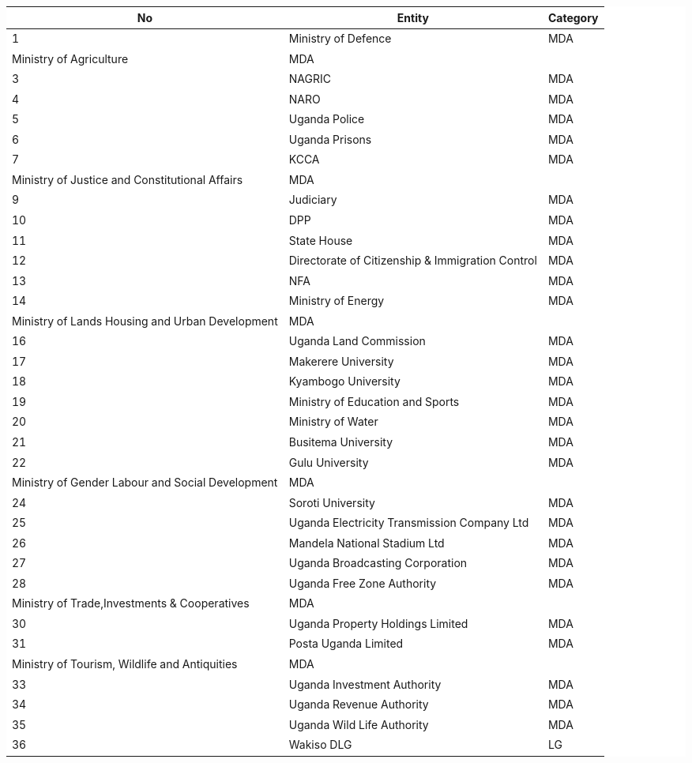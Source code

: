 | **No** | **Entity** | **Category** |  
|---|---|---|  
| 1 | Ministry of Defence | MDA |  
| Ministry of Agriculture | MDA |  
| 3 | NAGRIC | MDA |  
| 4 | NARO | MDA |  
| 5 | Uganda Police | MDA |  
| 6 | Uganda Prisons | MDA |  
| 7 | KCCA | MDA |  
| Ministry of Justice and Constitutional Affairs | MDA |  
| 9 | Judiciary | MDA |  
| 10 | DPP | MDA |  
| 11 | State House | MDA |  
| 12 | Directorate of Citizenship & Immigration Control | MDA |  
| 13 | NFA | MDA |  
| 14 | Ministry of Energy | MDA |  
| Ministry of Lands Housing and Urban Development | MDA |  
| 16 | Uganda Land Commission | MDA |  
| 17 | Makerere University | MDA |  
| 18 | Kyambogo University | MDA |  
| 19 | Ministry of Education and Sports | MDA |  
| 20 | Ministry of Water | MDA |  
| 21 | Busitema University | MDA |  
| 22 | Gulu University | MDA |  
| Ministry of Gender Labour and Social Development | MDA |  
| 24 | Soroti University | MDA |  
| 25 | Uganda Electricity Transmission Company Ltd | MDA |  
| 26 | Mandela National Stadium Ltd | MDA |  
| 27 | Uganda Broadcasting Corporation | MDA |  
| 28 | Uganda Free Zone Authority | MDA |  
| Ministry of Trade,Investments & Cooperatives | MDA |  
| 30 | Uganda Property Holdings Limited | MDA |  
| 31 | Posta Uganda Limited | MDA |  
| Ministry of Tourism, Wildlife and Antiquities | MDA |  
| 33 | Uganda Investment Authority | MDA |  
| 34 | Uganda Revenue Authority | MDA |  
| 35 | Uganda Wild Life Authority | MDA |  
| 36 | Wakiso DLG | LG |  